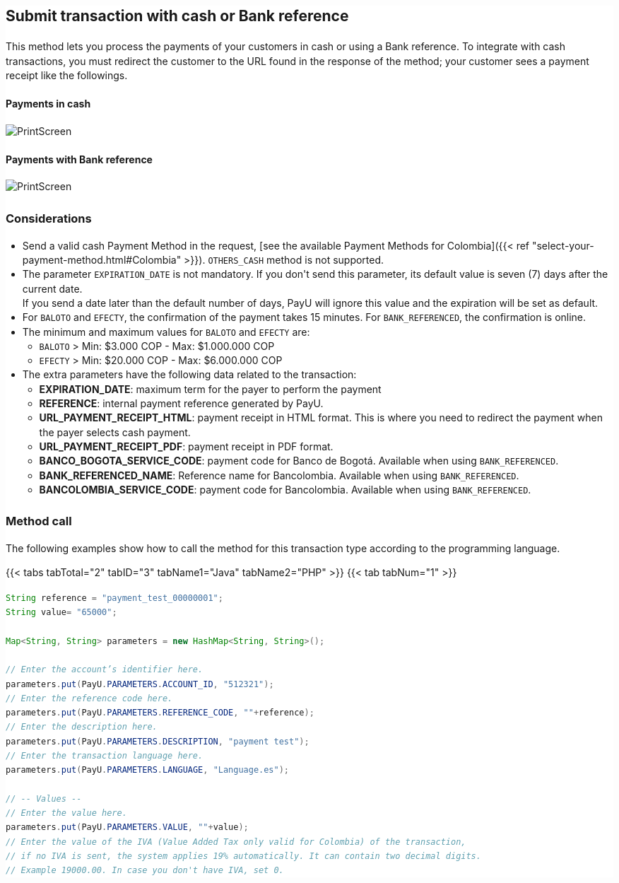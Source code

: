 ## Submit transaction with cash or Bank reference
This method lets you process the payments of your customers in cash or using a Bank reference. To integrate with cash transactions, you must redirect the customer to the URL found in the response of the method; your customer sees a payment receipt like the followings.

#### Payments in cash
<img src="/assets/Payments/CashReceiptCO.png" alt="PrintScreen" width="75%">

#### Payments with Bank reference
<img src="/assets/Payments/BankReferenceReceiptCO.png" alt="PrintScreen" width="75%">

### Considerations
* Send a valid cash Payment Method in the request, [see the available Payment Methods for Colombia]({{< ref "select-your-payment-method.html#Colombia" >}}). `OTHERS_CASH` method is not supported.
* The parameter `EXPIRATION_DATE` is not mandatory. If you don't send this parameter, its default value is seven (7) days after the current date.<br>If you send a date later than the default number of days, PayU will ignore this value and the expiration will be set as default.
* For `BALOTO` and `EFECTY`, the confirmation of the payment takes 15 minutes. For `BANK_REFERENCED`, the confirmation is online.
* The minimum and maximum values for `BALOTO` and `EFECTY` are:
   - `BALOTO` > Min: $3.000 COP - Max: $1.000.000 COP
   - `EFECTY` > Min: $20.000 COP - Max: $6.000.000 COP
* The extra parameters have the following data related to the transaction:
   - **EXPIRATION_DATE**: maximum term for the payer to perform the payment 
   - **REFERENCE**: internal payment reference generated by PayU.
   - **URL_PAYMENT_RECEIPT_HTML**: payment receipt in HTML format. This is where you need to redirect the payment when the payer selects cash payment. 
   - **URL_PAYMENT_RECEIPT_PDF**: payment receipt in PDF format.
   - **BANCO_BOGOTA_SERVICE_CODE**: payment code for Banco de Bogotá. Available when using `BANK_REFERENCED`.
   - **BANK_REFERENCED_NAME**: Reference name for Bancolombia. Available when using `BANK_REFERENCED`.
   - **BANCOLOMBIA_SERVICE_CODE**: payment code for Bancolombia. Available when using `BANK_REFERENCED`.

### Method call
The following examples show how to call the method for this transaction type according to the programming language.

{{< tabs tabTotal="2" tabID="3" tabName1="Java" tabName2="PHP" >}}
{{< tab tabNum="1" >}}
```JAVA
String reference = "payment_test_00000001";
String value= "65000";

Map<String, String> parameters = new HashMap<String, String>();

// Enter the account’s identifier here.
parameters.put(PayU.PARAMETERS.ACCOUNT_ID, "512321");
// Enter the reference code here.
parameters.put(PayU.PARAMETERS.REFERENCE_CODE, ""+reference);
// Enter the description here.
parameters.put(PayU.PARAMETERS.DESCRIPTION, "payment test");
// Enter the transaction language here.
parameters.put(PayU.PARAMETERS.LANGUAGE, "Language.es");

// -- Values --
// Enter the value here.
parameters.put(PayU.PARAMETERS.VALUE, ""+value);
// Enter the value of the IVA (Value Added Tax only valid for Colombia) of the transaction,
// if no IVA is sent, the system applies 19% automatically. It can contain two decimal digits.
// Example 19000.00. In case you don't have IVA, set 0.
```